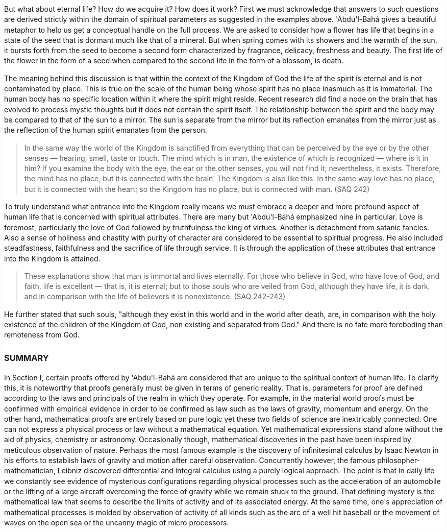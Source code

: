 But what about eternal life? How do we acquire it? How does it work? First we must acknowledge that answers to such questions are derived strictly within the domain of spiritual parameters as suggested in the examples above. 'Abdu'l-Bahá gives a beautiful metaphor to help us get a conceptual handle on the full process. We are asked to consider how a flower has life that begins in a state of the seed that is dormant much like that of a mineral. But when spring comes with its showers and the warmth of the sun, it bursts forth from the seed to become a second form characterized by fragrance, delicacy, freshness and beauty. The first life of the flower in the form of a seed when compared to the second life in the form of a blossom, is death.  
  
The meaning behind this discussion is that within the context of the Kingdom of God the life of the spirit is eternal and is not contaminated by place. This is true on the scale of the human being whose spirit has no place inasmuch as it is immaterial. The human body has no specific location within it where the spirit might reside. Recent research did find a node on the brain that has evolved to process mystic thoughts but it does not contain the spirit itself. The relationship between the spirit and the body may be compared to that of the sun to a mirror. The sun is separate from the mirror but its reflection emanates from the mirror just as the reflection of the human spirit emanates from the person.

> In the same way the world of the Kingdom is sanctified from everything that can be perceived by the eye or by the other senses — hearing, smell, taste or touch. The mind which is in man, the existence of which is recognized — where is it in him? If you examine the body with the eye, the ear or the other senses, you will not find it; nevertheless, it exists. Therefore, the mind has no place, but it is connected with the brain. The Kingdom is also like this. In the same way love has no place, but it is connected with the heart; so the Kingdom has no place, but is connected with man. (SAQ 242)

To truly understand what entrance into the Kingdom really means we must embrace a deeper and more profound aspect of human life that is concerned with spiritual attributes. There are many but 'Abdu'l-Bahá emphasized nine in particular. Love is foremost, particularly the love of God followed by truthfulness the king of virtues. Another is detachment from satanic fancies. Also a sense of holiness and chastity with purity of character are considered to be essential to spiritual progress. He also included steadfastness, faithfulness and the sacrifice of life through service. It is through the application of these attributes that entrance into the Kingdom is attained.

> These explanations show that man is immortal and lives eternally. For those who believe in God, who have love of God, and faith, life is excellent — that is, it is eternal; but to those souls who are veiled from God, although they have life, it is dark, and in comparison with the life of believers it is nonexistence. (SAQ 242-243)

He further stated that such souls, "although they exist in this world and in the world after death, are, in comparison with the holy existence of the children of the Kingdom of God, non existing and separated from God." And there is no fate more foreboding than remoteness from God.

### SUMMARY

In Section I, certain proofs offered by 'Abdu'l-Bahá are considered that are unique to the spiritual context of human life. To clarify this, it is noteworthy that proofs generally must be given in terms of generic reality. That is, parameters for proof are defined according to the laws and principals of the realm in which they operate. For example, in the material world proofs must be confirmed with empirical evidence in order to be confirmed as law such as the laws of gravity, momentum and energy. On the other hand, mathematical proofs are entirely based on pure logic yet these two fields of science are inextricably connected. One can not express a physical process or law without a mathematical equation. Yet mathematical expressions stand alone without the aid of physics, chemistry or astronomy. Occasionally though, mathematical discoveries in the past have been inspired by meticulous observation of nature. Perhaps the most famous example is the discovery of infinitesimal calculus by Isaac Newton in his efforts to establish laws of gravity and motion after careful observation. Concurrently however, the famous philosopher-mathematician, Leibniz discovered differential and integral calculus using a purely logical approach. The point is that in daily life we constantly see evidence of mysterious configurations regarding physical processes such as the acceleration of an automobile or the lifting of a large aircraft overcoming the force of gravity while we remain stuck to the ground. That defining mystery is the mathematical law that seems to describe the limits of activity and of its associated energy. At the same time, one's appreciation of mathematical processes is molded by observation of activity of all kinds such as the arc of a well hit baseball or the movement of waves on the open sea or the uncanny magic of micro processors.  
  